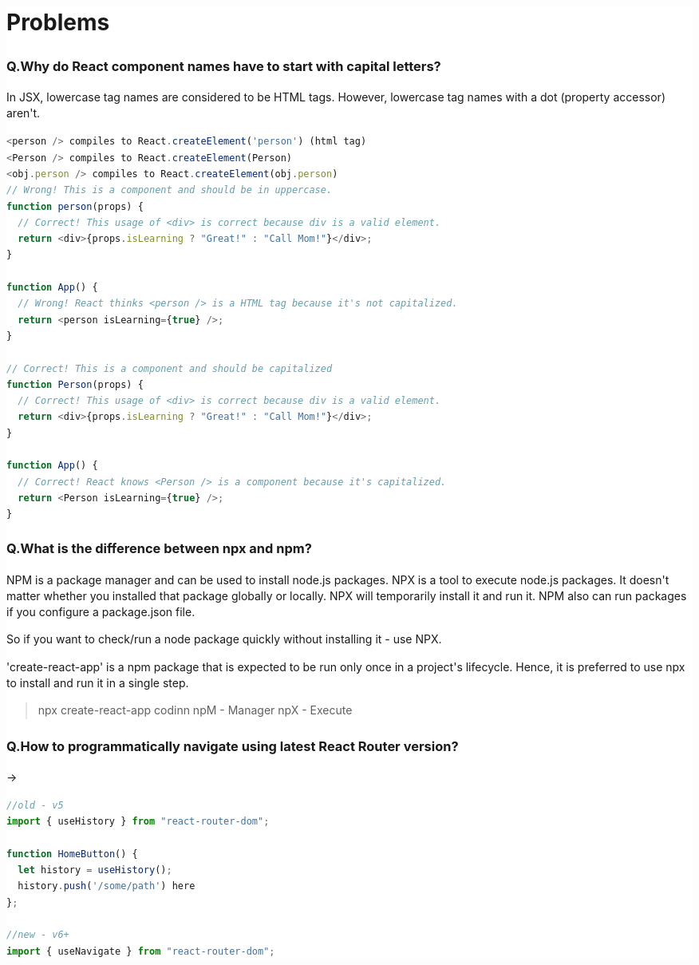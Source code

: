 # Problems

### Q.Why do React component names have to start with capital letters?
In JSX, lowercase tag names are considered to be HTML tags. However, lowercase tag names with a dot (property accessor) aren't.

```javascript
<person /> compiles to React.createElement('person') (html tag)
<Person /> compiles to React.createElement(Person)
<obj.person /> compiles to React.createElement(obj.person)
// Wrong! This is a component and should be in uppercase.
function person(props) {
  // Correct! This usage of <div> is correct because div is a valid element.
  return <div>{props.isLearning ? "Great!" : "Call Mom!"}</div>;
}

function App() {
  // Wrong! React thinks <person /> is a HTML tag because it's not capitalized.
  return <person isLearning={true} />;
}

// Correct! This is a component and should be capitalized
function Person(props) {
  // Correct! This usage of <div> is correct because div is a valid element.
  return <div>{props.isLearning ? "Great!" : "Call Mom!"}</div>;
}

function App() {
  // Correct! React knows <Person /> is a component because it's capitalized.
  return <Person isLearning={true} />;
}
```

### Q.What is the difference between npx and npm?
NPM is a package manager and can be used to install node.js packages.
NPX is a tool to execute node.js packages.
It doesn't matter whether you installed that package globally or locally. NPX will temporarily install it and run it. NPM also can run packages if you configure a package.json file.

So if you want to check/run a node package quickly without installing it - use NPX.

'create-react-app' is a npm package that is expected to be run only once in a project's lifecycle. Hence, it is preferred to use npx to install and run it in a single step.

> npx create-react-app codinn
npM - Manager
npX - Execute

### Q.How to programmatically navigate using latest React Router version?
->
```javascript
//old - v5
import { useHistory } from "react-router-dom";

function HomeButton() {
  let history = useHistory();
  history.push('/some/path') here
};

//new - v6+
import { useNavigate } from "react-router-dom";

```